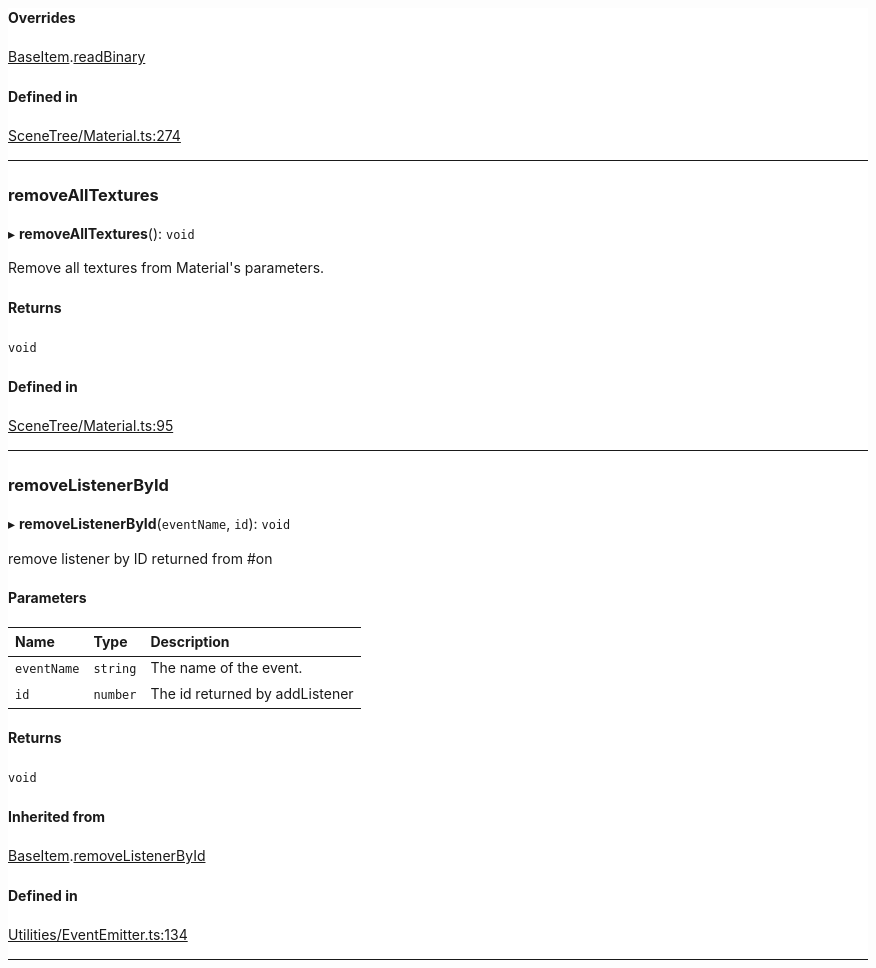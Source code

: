 #### Overrides

[BaseItem](SceneTree_BaseItem.BaseItem).[readBinary](SceneTree_BaseItem.BaseItem#readbinary)

#### Defined in

[SceneTree/Material.ts:274](https://github.com/ZeaInc/zea-engine/blob/41278600/src/SceneTree/Material.ts#L274)

___

### removeAllTextures

▸ **removeAllTextures**(): `void`

Remove all textures from Material's parameters.

#### Returns

`void`

#### Defined in

[SceneTree/Material.ts:95](https://github.com/ZeaInc/zea-engine/blob/41278600/src/SceneTree/Material.ts#L95)

___

### removeListenerById

▸ **removeListenerById**(`eventName`, `id`): `void`

remove listener by ID returned from #on

#### Parameters

| Name | Type | Description |
| :------ | :------ | :------ |
| `eventName` | `string` | The name of the event. |
| `id` | `number` | The id returned by addListener |

#### Returns

`void`

#### Inherited from

[BaseItem](SceneTree_BaseItem.BaseItem).[removeListenerById](SceneTree_BaseItem.BaseItem#removelistenerbyid)

#### Defined in

[Utilities/EventEmitter.ts:134](https://github.com/ZeaInc/zea-engine/blob/41278600/src/Utilities/EventEmitter.ts#L134)

___
